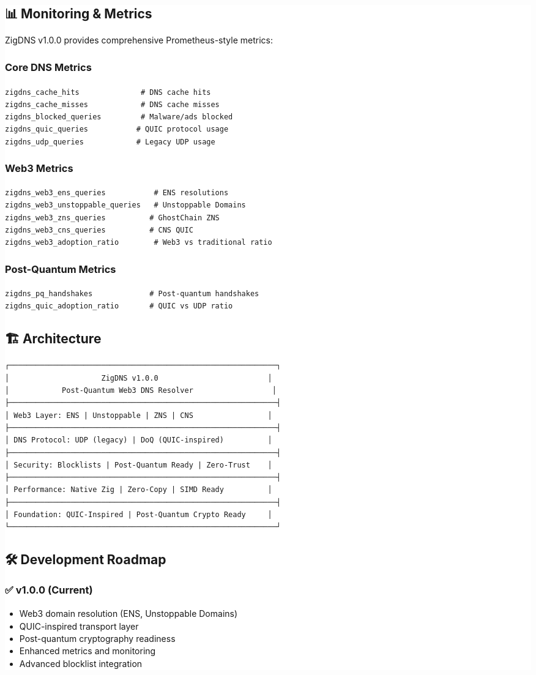 
## 📊 Monitoring & Metrics

ZigDNS v1.0.0 provides comprehensive Prometheus-style metrics:

### Core DNS Metrics
```
zigdns_cache_hits              # DNS cache hits
zigdns_cache_misses            # DNS cache misses  
zigdns_blocked_queries         # Malware/ads blocked
zigdns_quic_queries           # QUIC protocol usage
zigdns_udp_queries            # Legacy UDP usage
```

### Web3 Metrics
```
zigdns_web3_ens_queries           # ENS resolutions
zigdns_web3_unstoppable_queries   # Unstoppable Domains
zigdns_web3_zns_queries          # GhostChain ZNS
zigdns_web3_cns_queries          # CNS QUIC
zigdns_web3_adoption_ratio        # Web3 vs traditional ratio
```

### Post-Quantum Metrics
```
zigdns_pq_handshakes             # Post-quantum handshakes
zigdns_quic_adoption_ratio       # QUIC vs UDP ratio
```

## 🏗️ Architecture

```
┌─────────────────────────────────────────────────────────────┐
│                     ZigDNS v1.0.0                         │
│            Post-Quantum Web3 DNS Resolver                  │
├─────────────────────────────────────────────────────────────┤
│ Web3 Layer: ENS | Unstoppable | ZNS | CNS                 │
├─────────────────────────────────────────────────────────────┤
│ DNS Protocol: UDP (legacy) | DoQ (QUIC-inspired)          │
├─────────────────────────────────────────────────────────────┤
│ Security: Blocklists | Post-Quantum Ready | Zero-Trust    │
├─────────────────────────────────────────────────────────────┤
│ Performance: Native Zig | Zero-Copy | SIMD Ready          │
├─────────────────────────────────────────────────────────────┤
│ Foundation: QUIC-Inspired | Post-Quantum Crypto Ready     │
└─────────────────────────────────────────────────────────────┘
```

## 🛠️ Development Roadmap

### ✅ **v1.0.0 (Current)**
- Web3 domain resolution (ENS, Unstoppable Domains)
- QUIC-inspired transport layer
- Post-quantum cryptography readiness
- Enhanced metrics and monitoring
- Advanced blocklist integration
